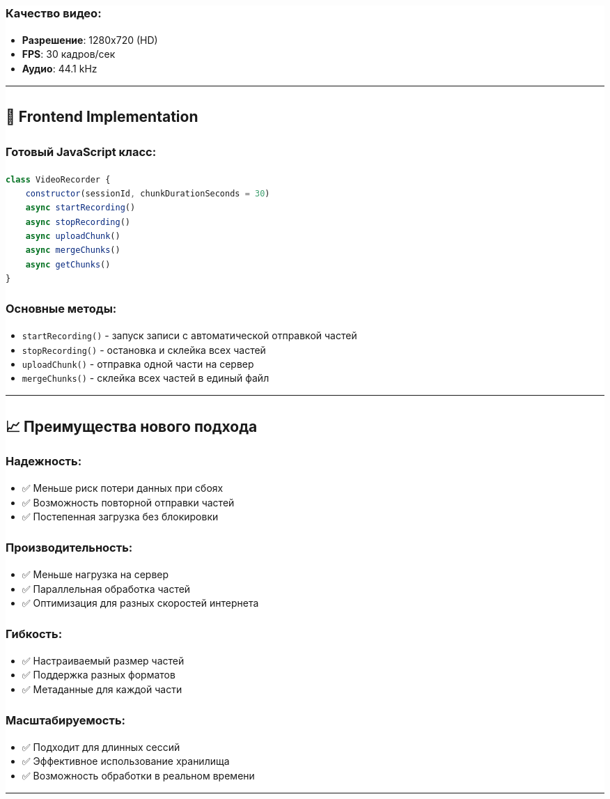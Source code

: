 ### Качество видео:
- **Разрешение**: 1280x720 (HD)
- **FPS**: 30 кадров/сек
- **Аудио**: 44.1 kHz

---

## 🔧 Frontend Implementation

### Готовый JavaScript класс:
```javascript
class VideoRecorder {
    constructor(sessionId, chunkDurationSeconds = 30)
    async startRecording()
    async stopRecording()
    async uploadChunk()
    async mergeChunks()
    async getChunks()
}
```

### Основные методы:
- `startRecording()` - запуск записи с автоматической отправкой частей
- `stopRecording()` - остановка и склейка всех частей
- `uploadChunk()` - отправка одной части на сервер
- `mergeChunks()` - склейка всех частей в единый файл

---

## 📈 Преимущества нового подхода

### Надежность:
- ✅ Меньше риск потери данных при сбоях
- ✅ Возможность повторной отправки частей
- ✅ Постепенная загрузка без блокировки

### Производительность:
- ✅ Меньше нагрузка на сервер
- ✅ Параллельная обработка частей
- ✅ Оптимизация для разных скоростей интернета

### Гибкость:
- ✅ Настраиваемый размер частей
- ✅ Поддержка разных форматов
- ✅ Метаданные для каждой части

### Масштабируемость:
- ✅ Подходит для длинных сессий
- ✅ Эффективное использование хранилища
- ✅ Возможность обработки в реальном времени

---